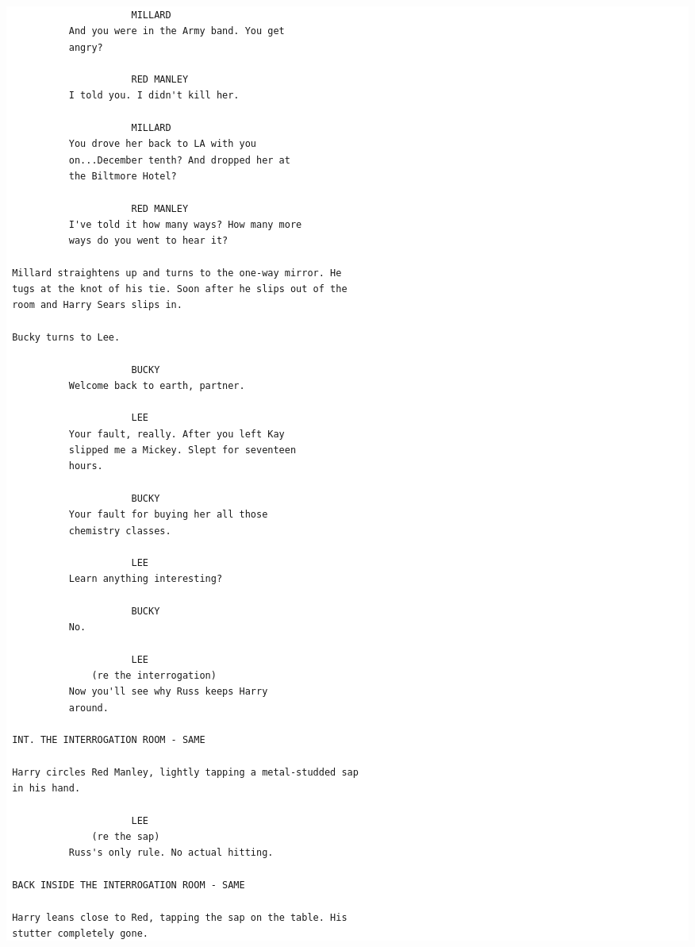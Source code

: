                           MILLARD
               And you were in the Army band. You get
               angry?

                          RED MANLEY
               I told you. I didn't kill her.

                          MILLARD
               You drove her back to LA with you
               on...December tenth? And dropped her at
               the Biltmore Hotel?

                          RED MANLEY
               I've told it how many ways? How many more
               ways do you went to hear it?

     Millard straightens up and turns to the one-way mirror. He
     tugs at the knot of his tie. Soon after he slips out of the
     room and Harry Sears slips in.

     Bucky turns to Lee.

                          BUCKY
               Welcome back to earth, partner.

                          LEE
               Your fault, really. After you left Kay
               slipped me a Mickey. Slept for seventeen
               hours.

                          BUCKY
               Your fault for buying her all those
               chemistry classes.

                          LEE
               Learn anything interesting?

                          BUCKY
               No.

                          LEE
                   (re the interrogation)
               Now you'll see why Russ keeps Harry
               around.

     INT. THE INTERROGATION ROOM - SAME

     Harry circles Red Manley, lightly tapping a metal-studded sap
     in his hand.

                          LEE
                   (re the sap)
               Russ's only rule. No actual hitting.

     BACK INSIDE THE INTERROGATION ROOM - SAME

     Harry leans close to Red, tapping the sap on the table. His
     stutter completely gone.
